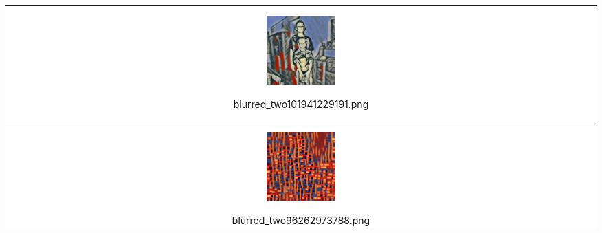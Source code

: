 ***

<p align="center">  <img width="100" height="100" src="blurred_two101941229191.png?"> </p><p align="center">blurred_two101941229191.png</p>

***

<p align="center">  <img width="100" height="100" src="blurred_two96262973788.png?"> </p><p align="center">blurred_two96262973788.png</p>
